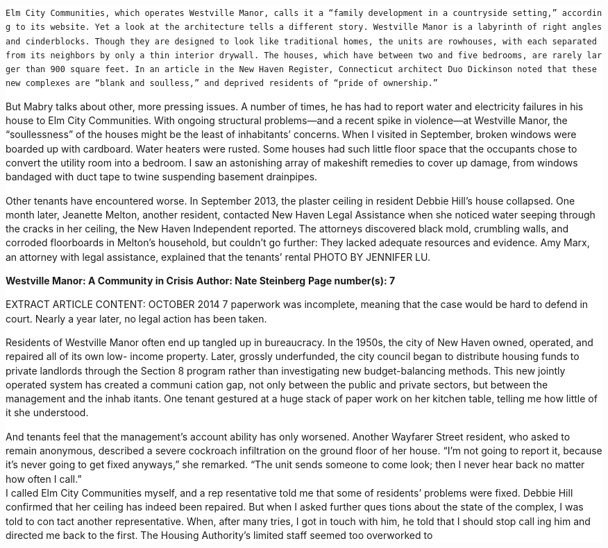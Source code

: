 	Elm City Communities, which operates Westville Manor, calls it a “family development in a countryside setting,” according to its website. Yet a look at the architecture tells a different story. Westville Manor is a labyrinth of right angles and cinderblocks. Though they are designed to look like traditional homes, the units are rowhouses, with each separated from its neighbors by only a thin interior drywall. The houses, which have between two and five bedrooms, are rarely larger than 900 square feet. In an article in the New Haven Register, Connecticut architect Duo Dickinson noted that these new complexes are “blank and soulless,” and deprived residents of “pride of ownership.” 

But Mabry talks about other, more pressing issues. A number of times, he has had to report water and electricity failures in his house to Elm City Communities. With ongoing structural problems—and a recent spike in violence—at Westville Manor, the “soullessness” of the houses might be the least of inhabitants’ concerns. When I visited in September, broken windows were boarded up with cardboard. Water heaters were rusted. Some houses had such little floor space that the occupants chose to convert the utility room into a bedroom. I saw an astonishing array of makeshift remedies to cover up damage, from windows bandaged with duct tape to twine suspending basement drainpipes.

Other tenants have encountered worse. In September 2013, the plaster ceiling in resident Debbie Hill’s house collapsed. One month later, Jeanette Melton, another resident, contacted New Haven Legal Assistance when she noticed water seeping through the cracks in her ceiling, the New Haven Independent reported. The attorneys discovered black mold, crumbling walls, and corroded floorboards in Melton’s household, but couldn’t go further: They lacked adequate resources and evidence. Amy Marx, an attorney with legal assistance, explained that the tenants’ rental PHOTO BY JENNIFER LU.



**Westville Manor: A Community in Crisis**
**Author: Nate Steinberg**
**Page number(s): 7**

EXTRACT ARTICLE CONTENT:
OCTOBER 2014
7
paperwork was incomplete, meaning that the case 
would be hard to defend in court. Nearly a year later, 
no legal action has been taken. 

Residents of Westville Manor often end up tangled 
up in bureaucracy. In the 1950s, the city of New Haven 
owned, operated, and repaired all of its own low-
income property. Later, grossly underfunded, the city 
council began to distribute housing funds to private 
landlords through the Section 8 program rather than 
investigating new budget-balancing methods. This 
new jointly operated system has created a communi­
cation gap, not only between the public and private 
sectors, but between the management and the inhab­
itants. One tenant gestured at a huge stack of paper­
work on her kitchen table, telling me how little of it 
she understood.

And tenants feel that the management’s account­
ability has only worsened. Another Wayfarer Street 
resident, who asked to remain anonymous, described 
a severe cockroach infiltration on the ground floor 
of her house. “I’m not going to report it, because 
it’s never going to get fixed anyways,” she remarked. 
“The unit sends someone to come look; then I never 
hear back no matter how often I call.”  
I called Elm City Communities myself, and a rep­
resentative told me that some of residents’ problems 
were fixed. Debbie Hill confirmed that her ceiling has 
indeed been repaired. But when I asked further ques­
tions about the state of the complex, I was told to con­
tact another representative. When, after many tries, I 
got in touch with him, he told that I should stop call­
ing him and directed me back to the first. The Housing 
Authority’s limited staff seemed too overworked to 